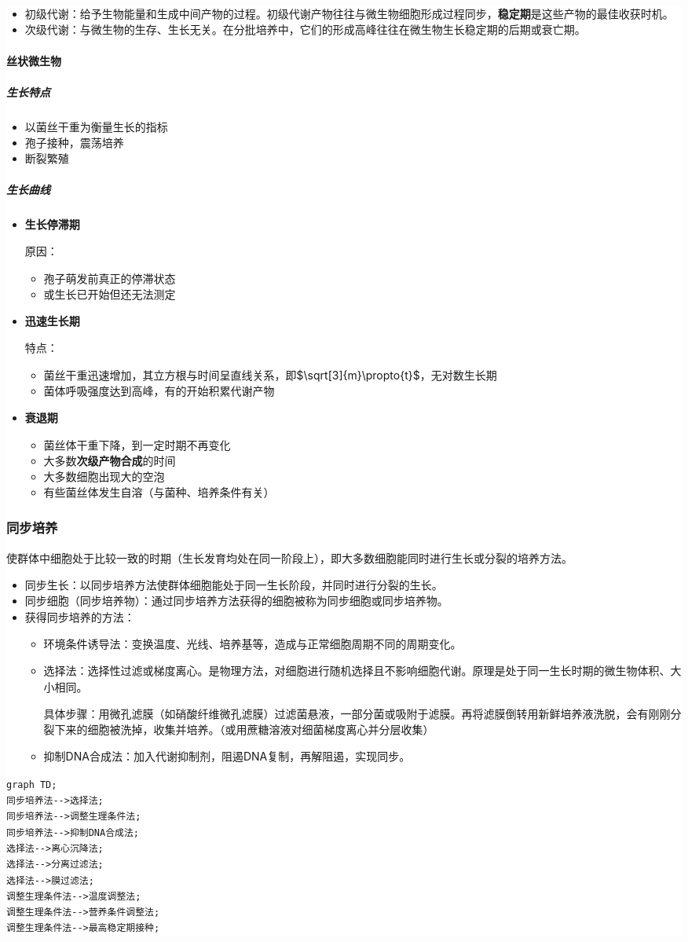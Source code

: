 - 初级代谢：给予生物能量和生成中间产物的过程。初级代谢产物往往与微生物细胞形成过程同步，**稳定期**是这些产物的最佳收获时机。
- 次级代谢：与微生物的生存、生长无关。在分批培养中，它们的形成高峰往往在微生物生长稳定期的后期或衰亡期。


#### 丝状微生物

##### 生长特点

- 以菌丝干重为衡量生长的指标
- 孢子接种，震荡培养
- 断裂繁殖

##### 生长曲线

- **生长停滞期**

  原因：

  - 孢子萌发前真正的停滞状态
  - 或生长已开始但还无法测定

- **迅速生长期**

  特点：

  - 菌丝干重迅速增加，其立方根与时间呈直线关系，即$\sqrt[3]{m}\propto{t}$，无对数生长期
  - 菌体呼吸强度达到高峰，有的开始积累代谢产物
  
- **衰退期**

  - 菌丝体干重下降，到一定时期不再变化
  - 大多数**次级产物合成**的时间
  - 大多数细胞出现大的空泡
  - 有些菌丝体发生自溶（与菌种、培养条件有关）

### 同步培养

使群体中细胞处于比较一致的时期（生长发育均处在同一阶段上），即大多数细胞能同时进行生长或分裂的培养方法。

- 同步生长：以同步培养方法使群体细胞能处于同一生长阶段，并同时进行分裂的生长。
- 同步细胞（同步培养物）：通过同步培养方法获得的细胞被称为同步细胞或同步培养物。
- 获得同步培养的方法：
  - 环境条件诱导法：变换温度、光线、培养基等，造成与正常细胞周期不同的周期变化。
  
  - 选择法：选择性过滤或梯度离心。是物理方法，对细胞进行随机选择且不影响细胞代谢。原理是处于同一生长时期的微生物体积、大小相同。
  
    具体步骤：用微孔滤膜（如硝酸纤维微孔滤膜）过滤菌悬液，一部分菌或吸附于滤膜。再将滤膜倒转用新鲜培养液洗脱，会有刚刚分裂下来的细胞被洗掉，收集并培养。（或用蔗糖溶液对细菌梯度离心并分层收集）
  
  - 抑制DNA合成法：加入代谢抑制剂，阻遏DNA复制，再解阻遏，实现同步。
  
    

```mermaid
graph TD;
同步培养法-->选择法;
同步培养法-->调整生理条件法;
同步培养法-->抑制DNA合成法;
选择法-->离心沉降法;
选择法-->分离过滤法;
选择法-->膜过滤法;
调整生理条件法-->温度调整法;
调整生理条件法-->营养条件调整法;
调整生理条件法-->最高稳定期接种;

```

